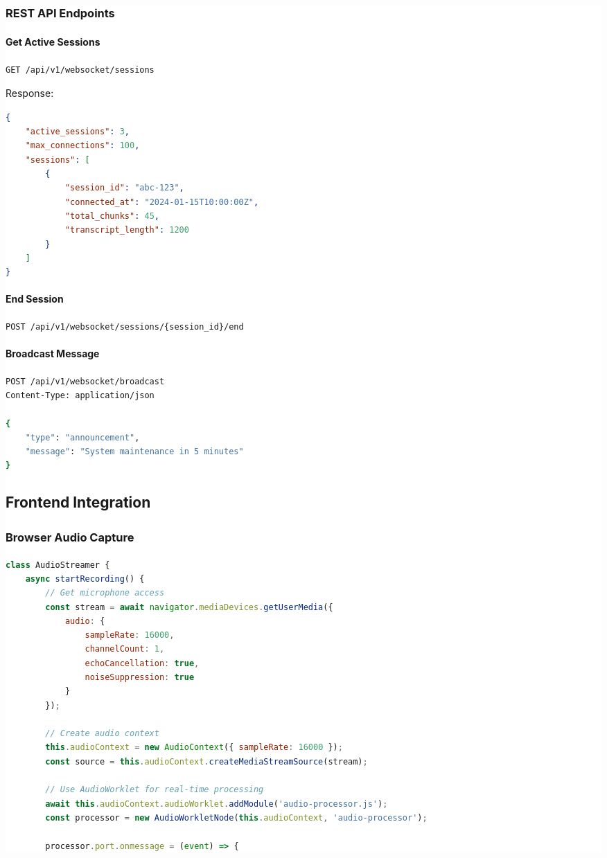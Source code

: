 ### REST API Endpoints

#### Get Active Sessions
```bash
GET /api/v1/websocket/sessions
```

Response:
```json
{
    "active_sessions": 3,
    "max_connections": 100,
    "sessions": [
        {
            "session_id": "abc-123",
            "connected_at": "2024-01-15T10:00:00Z",
            "total_chunks": 45,
            "transcript_length": 1200
        }
    ]
}
```

#### End Session
```bash
POST /api/v1/websocket/sessions/{session_id}/end
```

#### Broadcast Message
```bash
POST /api/v1/websocket/broadcast
Content-Type: application/json

{
    "type": "announcement",
    "message": "System maintenance in 5 minutes"
}
```

## Frontend Integration

### Browser Audio Capture

```javascript
class AudioStreamer {
    async startRecording() {
        // Get microphone access
        const stream = await navigator.mediaDevices.getUserMedia({
            audio: {
                sampleRate: 16000,
                channelCount: 1,
                echoCancellation: true,
                noiseSuppression: true
            }
        });
        
        // Create audio context
        this.audioContext = new AudioContext({ sampleRate: 16000 });
        const source = this.audioContext.createMediaStreamSource(stream);
        
        // Use AudioWorklet for real-time processing
        await this.audioContext.audioWorklet.addModule('audio-processor.js');
        const processor = new AudioWorkletNode(this.audioContext, 'audio-processor');
        
        processor.port.onmessage = (event) => {
```